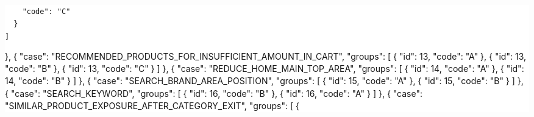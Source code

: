         "code": "C"
      }
    ]
  },
  {
    "case": "RECOMMENDED_PRODUCTS_FOR_INSUFFICIENT_AMOUNT_IN_CART",
    "groups": [
      {
        "id": 13,
        "code": "A"
      },
      {
        "id": 13,
        "code": "B"
      },
      {
        "id": 13,
        "code": "C"
      }
    ]
  },
  {
    "case": "REDUCE_HOME_MAIN_TOP_AREA",
    "groups": [
      {
        "id": 14,
        "code": "A"
      },
      {
        "id": 14,
        "code": "B"
      }
    ]
  },
  {
    "case": "SEARCH_BRAND_AREA_POSITION",
    "groups": [
      {
        "id": 15,
        "code": "A"
      },
      {
        "id": 15,
        "code": "B"
      }
    ]
  },
  {
    "case": "SEARCH_KEYWORD",
    "groups": [
      {
        "id": 16,
        "code": "B"
      },
      {
        "id": 16,
        "code": "A"
      }
    ]
  },
  {
    "case": "SIMILAR_PRODUCT_EXPOSURE_AFTER_CATEGORY_EXIT",
    "groups": [
      {